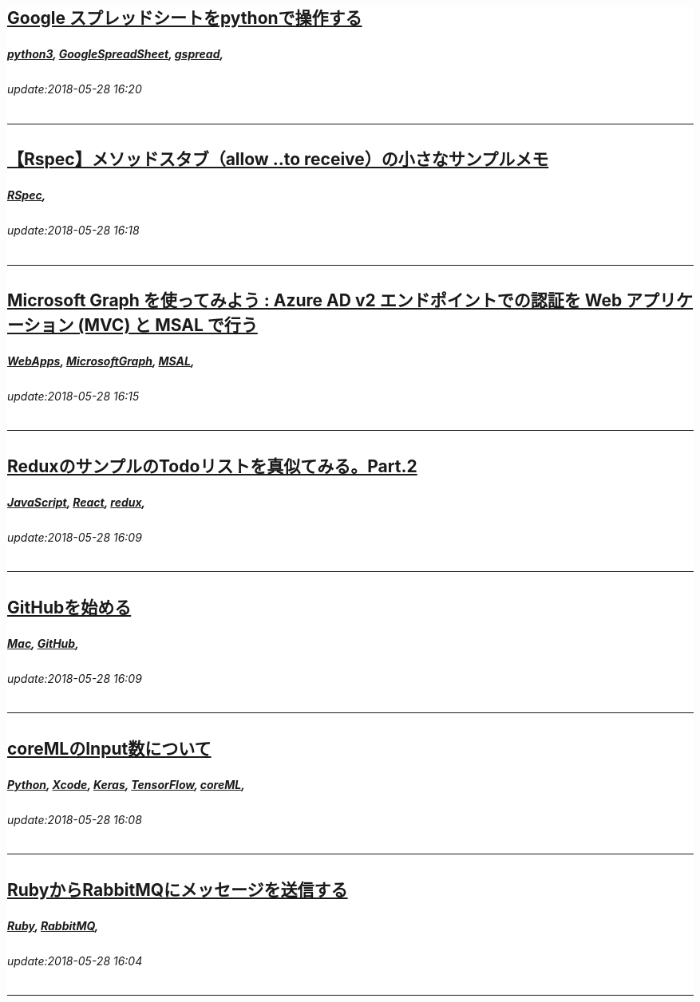 ## [Google スプレッドシートをpythonで操作する](https://qiita.com/Hidekazu-Karino/items/5201fce7249693357602)
##### [python3](https://qiita.com/tags/python3), [GoogleSpreadSheet](https://qiita.com/tags/GoogleSpreadSheet), [gspread](https://qiita.com/tags/gspread), 
###### update:2018-05-28 16:20
---
## [【Rspec】メソッドスタブ（allow ..to receive）の小さなサンプルメモ](https://qiita.com/kure/items/a67ffd9645d4f1731a97)
##### [RSpec](https://qiita.com/tags/RSpec), 
###### update:2018-05-28 16:18
---
## [Microsoft Graph を使ってみよう : Azure AD v2 エンドポイントでの認証を Web アプリケーション (MVC) と MSAL で行う](https://qiita.com/kenakamu/items/74d9613c7726fbdfc3eb)
##### [WebApps](https://qiita.com/tags/WebApps), [MicrosoftGraph](https://qiita.com/tags/MicrosoftGraph), [MSAL](https://qiita.com/tags/MSAL), 
###### update:2018-05-28 16:15
---
## [ReduxのサンプルのTodoリストを真似てみる。Part.2](https://qiita.com/tkarasuma/items/2a3dc7a0bca1f0503f79)
##### [JavaScript](https://qiita.com/tags/JavaScript), [React](https://qiita.com/tags/React), [redux](https://qiita.com/tags/redux), 
###### update:2018-05-28 16:09
---
## [GitHubを始める](https://qiita.com/mori6/items/36366ff0457d58fa4440)
##### [Mac](https://qiita.com/tags/Mac), [GitHub](https://qiita.com/tags/GitHub), 
###### update:2018-05-28 16:09
---
## [coreMLのInput数について](https://qiita.com/Mco7777/items/6456dd43b65d18256ad5)
##### [Python](https://qiita.com/tags/Python), [Xcode](https://qiita.com/tags/Xcode), [Keras](https://qiita.com/tags/Keras), [TensorFlow](https://qiita.com/tags/TensorFlow), [coreML](https://qiita.com/tags/coreML), 
###### update:2018-05-28 16:08
---
## [RubyからRabbitMQにメッセージを送信する](https://qiita.com/suketa/items/bb4a8c294351cb7b9025)
##### [Ruby](https://qiita.com/tags/Ruby), [RabbitMQ](https://qiita.com/tags/RabbitMQ), 
###### update:2018-05-28 16:04
---
